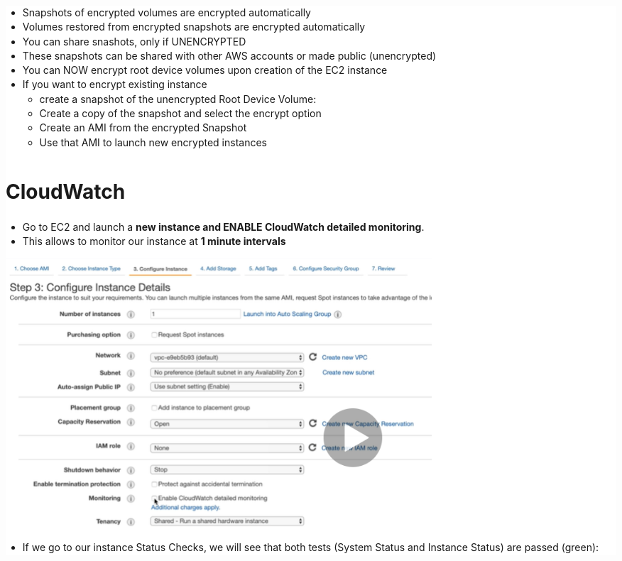 - Snapshots of encrypted volumes are encrypted automatically
-  Volumes restored from encrypted snapshots are encrypted automatically
- You can share snashots, only if UNENCRYPTED
- These snapshots can be shared with other AWS accounts or made public (unencrypted)
- You can NOW encrypt root device volumes upon creation of the EC2 instance 
- If you want to encrypt existing instance
	- create a snapshot of the unencrypted Root Device Volume:
	- Create a copy of the snapshot and select the encrypt option
	- Create an AMI from the encrypted Snapshot
	- Use that AMI to launch new encrypted instances


# CloudWatch

- Go to EC2 and launch a **new instance and ENABLE CloudWatch detailed monitoring**.
- This allows to monitor our instance at **1 minute intervals**

<img src="imgs\img29.PNG" width="600px"/>

- If we go to our instance Status Checks, we will see that both tests (System Status and Instance Status) are passed (green):
